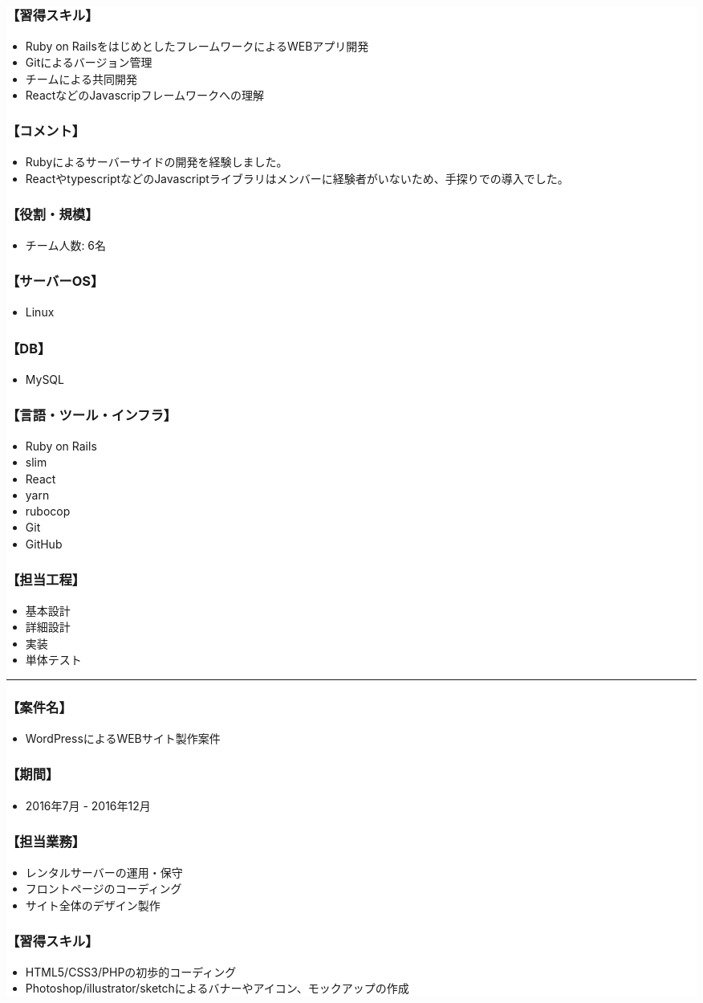 ### 【習得スキル】
 - Ruby on RailsをはじめとしたフレームワークによるWEBアプリ開発
 - Gitによるバージョン管理
 - チームによる共同開発
 - ReactなどのJavascripフレームワークへの理解
 
### 【コメント】
 - Rubyによるサーバーサイドの開発を経験しました。
 - ReactやtypescriptなどのJavascriptライブラリはメンバーに経験者がいないため、手探りでの導入でした。

### 【役割・規模】
- チーム人数: 6名 

### 【サーバーOS】
- Linux

### 【DB】
- MySQL

### 【言語・ツール・インフラ】
 - Ruby on Rails
 - slim
 - React
 - yarn
 - rubocop
 - Git
 - GitHub

### 【担当工程】
- 基本設計
- 詳細設計
- 実装
- 単体テスト

----

### 【案件名】 
- WordPressによるWEBサイト製作案件

### 【期間】
- 2016年7月 - 2016年12月

### 【担当業務】
 - レンタルサーバーの運用・保守
 - フロントページのコーディング
 - サイト全体のデザイン製作
 
### 【習得スキル】
 - HTML5/CSS3/PHPの初歩的コーディング
 - Photoshop/illustrator/sketchによるバナーやアイコン、モックアップの作成
